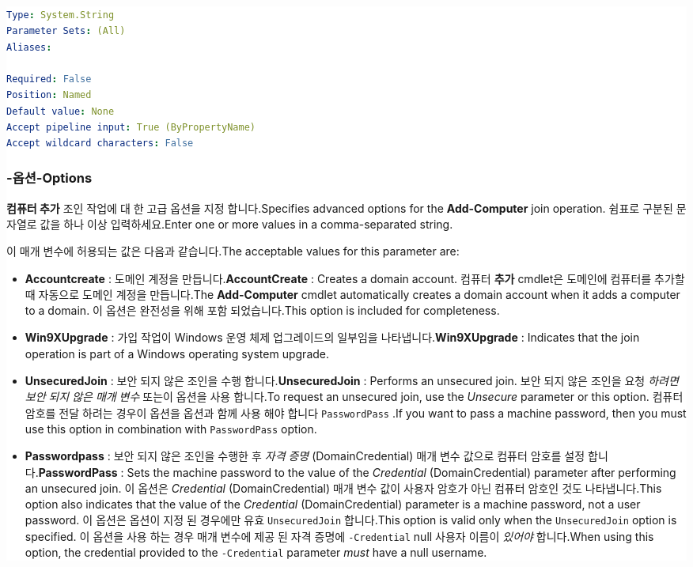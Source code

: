```yaml
Type: System.String
Parameter Sets: (All)
Aliases:

Required: False
Position: Named
Default value: None
Accept pipeline input: True (ByPropertyName)
Accept wildcard characters: False
```

### <span data-ttu-id="50e05-183">-옵션</span><span class="sxs-lookup"><span data-stu-id="50e05-183">-Options</span></span>

<span data-ttu-id="50e05-184">**컴퓨터 추가** 조인 작업에 대 한 고급 옵션을 지정 합니다.</span><span class="sxs-lookup"><span data-stu-id="50e05-184">Specifies advanced options for the **Add-Computer** join operation.</span></span> <span data-ttu-id="50e05-185">쉼표로 구분된 문자열로 값을 하나 이상 입력하세요.</span><span class="sxs-lookup"><span data-stu-id="50e05-185">Enter one or more values in a comma-separated string.</span></span>

<span data-ttu-id="50e05-186">이 매개 변수에 허용되는 값은 다음과 같습니다.</span><span class="sxs-lookup"><span data-stu-id="50e05-186">The acceptable values for this parameter are:</span></span>

- <span data-ttu-id="50e05-187">**Accountcreate** : 도메인 계정을 만듭니다.</span><span class="sxs-lookup"><span data-stu-id="50e05-187">**AccountCreate** : Creates a domain account.</span></span> <span data-ttu-id="50e05-188">컴퓨터 **추가** cmdlet은 도메인에 컴퓨터를 추가할 때 자동으로 도메인 계정을 만듭니다.</span><span class="sxs-lookup"><span data-stu-id="50e05-188">The **Add-Computer** cmdlet automatically creates a domain account when it adds a computer to a domain.</span></span> <span data-ttu-id="50e05-189">이 옵션은 완전성을 위해 포함 되었습니다.</span><span class="sxs-lookup"><span data-stu-id="50e05-189">This option is included for completeness.</span></span>

- <span data-ttu-id="50e05-190">**Win9XUpgrade** : 가입 작업이 Windows 운영 체제 업그레이드의 일부임을 나타냅니다.</span><span class="sxs-lookup"><span data-stu-id="50e05-190">**Win9XUpgrade** : Indicates that the join operation is part of a Windows operating system upgrade.</span></span>

- <span data-ttu-id="50e05-191">**UnsecuredJoin** : 보안 되지 않은 조인을 수행 합니다.</span><span class="sxs-lookup"><span data-stu-id="50e05-191">**UnsecuredJoin** : Performs an unsecured join.</span></span> <span data-ttu-id="50e05-192">보안 되지 않은 조인을 요청 *하려면 보안 되지 않은 매개 변수* 또는이 옵션을 사용 합니다.</span><span class="sxs-lookup"><span data-stu-id="50e05-192">To request an unsecured join, use the *Unsecure* parameter or this option.</span></span> <span data-ttu-id="50e05-193">컴퓨터 암호를 전달 하려는 경우이 옵션을 옵션과 함께 사용 해야 합니다 `PasswordPass` .</span><span class="sxs-lookup"><span data-stu-id="50e05-193">If you want to pass a machine password, then you must use this option in combination with `PasswordPass` option.</span></span>

- <span data-ttu-id="50e05-194">**Passwordpass** : 보안 되지 않은 조인을 수행한 후 *자격 증명* (DomainCredential) 매개 변수 값으로 컴퓨터 암호를 설정 합니다.</span><span class="sxs-lookup"><span data-stu-id="50e05-194">**PasswordPass** : Sets the machine password to the value of the *Credential* (DomainCredential) parameter after performing an unsecured join.</span></span> <span data-ttu-id="50e05-195">이 옵션은 *Credential* (DomainCredential) 매개 변수 값이 사용자 암호가 아닌 컴퓨터 암호인 것도 나타냅니다.</span><span class="sxs-lookup"><span data-stu-id="50e05-195">This option also indicates that the value of the *Credential* (DomainCredential) parameter is a machine password, not a user password.</span></span> <span data-ttu-id="50e05-196">이 옵션은 옵션이 지정 된 경우에만 유효 `UnsecuredJoin` 합니다.</span><span class="sxs-lookup"><span data-stu-id="50e05-196">This option is valid only when the `UnsecuredJoin` option is specified.</span></span> <span data-ttu-id="50e05-197">이 옵션을 사용 하는 경우 매개 변수에 제공 된 자격 증명에 `-Credential` null 사용자 이름이 *있어야* 합니다.</span><span class="sxs-lookup"><span data-stu-id="50e05-197">When using this option, the credential provided to the `-Credential` parameter *must* have a null username.</span></span>
